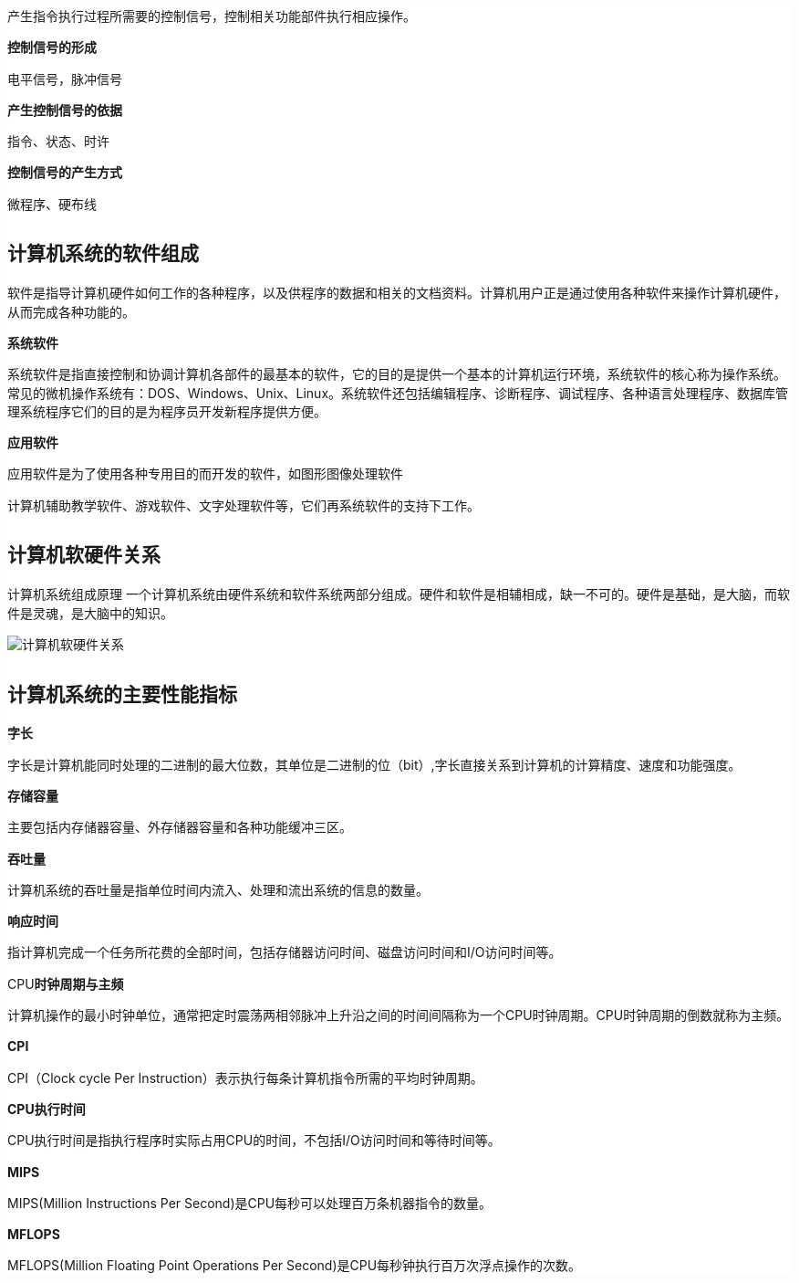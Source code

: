 产生指令执行过程所需要的控制信号，控制相关功能部件执行相应操作。

**控制信号的形成**

电平信号，脉冲信号

**产生控制信号的依据**

指令、状态、时许

**控制信号的产生方式**

微程序、硬布线

## 计算机系统的软件组成

软件是指导计算机硬件如何工作的各种程序，以及供程序的数据和相关的文档资料。计算机用户正是通过使用各种软件来操作计算机硬件，从而完成各种功能的。

**系统软件**

系统软件是指直接控制和协调计算机各部件的最基本的软件，它的目的是提供一个基本的计算机运行环境，系统软件的核心称为操作系统。常见的微机操作系统有：DOS、Windows、Unix、Linux。系统软件还包括编辑程序、诊断程序、调试程序、各种语言处理程序、数据库管理系统程序它们的目的是为程序员开发新程序提供方便。

**应用软件**

应用软件是为了使用各种专用目的而开发的软件，如图形图像处理软件

计算机辅助教学软件、游戏软件、文字处理软件等，它们再系统软件的支持下工作。

## 计算机软硬件关系

计算机系统组成原理  一个计算机系统由硬件系统和软件系统两部分组成。硬件和软件是相辅相成，缺一不可的。硬件是基础，是大脑，而软件是灵魂，是大脑中的知识。

![计算机软硬件关系](https://cdn.jsdelivr.net/gh/unluckynike/blogimg/images/wulinzengblog/计算机软硬件关系.jpg)

## 计算机系统的主要性能指标

**字长**

字长是计算机能同时处理的二进制的最大位数，其单位是二进制的位（bit）,字长直接关系到计算机的计算精度、速度和功能强度。

**存储容量**

主要包括内存储器容量、外存储器容量和各种功能缓冲三区。

**吞吐量**

计算机系统的吞吐量是指单位时间内流入、处理和流出系统的信息的数量。

**响应时间**

指计算机完成一个任务所花费的全部时间，包括存储器访问时间、磁盘访问时间和I/O访问时间等。

CPU**时钟周期与主频**

计算机操作的最小时钟单位，通常把定时震荡两相邻脉冲上升沿之间的时间间隔称为一个CPU时钟周期。CPU时钟周期的倒数就称为主频。

**CPI**

CPI（Clock cycle Per Instruction）表示执行每条计算机指令所需的平均时钟周期。

**CPU执行时间**

CPU执行时间是指执行程序时实际占用CPU的时间，不包括I/O访问时间和等待时间等。

**MIPS**

MIPS(Million Instructions Per Second)是CPU每秒可以处理百万条机器指令的数量。

**MFLOPS**

MFLOPS(Million Floating Point Operations Per Second)是CPU每秒钟执行百万次浮点操作的次数。
